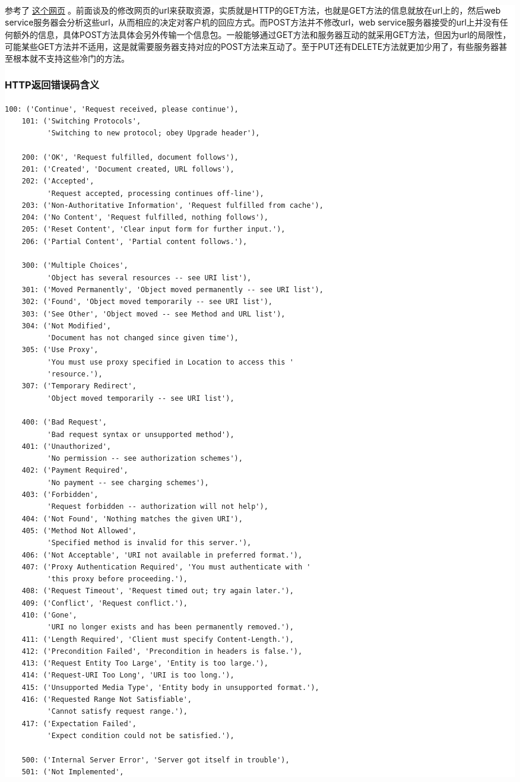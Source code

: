 参考了 [这个网页](http://blog.csdn.net/gideal_wang/article/details/4316691) 。前面谈及的修改网页的url来获取资源，实质就是HTTP的GET方法，也就是GET方法的信息就放在url上的，然后web service服务器会分析这些url，从而相应的决定对客户机的回应方式。而POST方法并不修改url，web service服务器接受的url上并没有任何额外的信息，具体POST方法具体会另外传输一个信息包。一般能够通过GET方法和服务器互动的就采用GET方法，但因为url的局限性，可能某些GET方法并不适用，这是就需要服务器支持对应的POST方法来互动了。至于PUT还有DELETE方法就更加少用了，有些服务器甚至根本就不支持这些冷门的方法。

### HTTP返回错误码含义

```
100: ('Continue', 'Request received, please continue'),
    101: ('Switching Protocols',
          'Switching to new protocol; obey Upgrade header'),

    200: ('OK', 'Request fulfilled, document follows'),
    201: ('Created', 'Document created, URL follows'),
    202: ('Accepted',
          'Request accepted, processing continues off-line'),
    203: ('Non-Authoritative Information', 'Request fulfilled from cache'),
    204: ('No Content', 'Request fulfilled, nothing follows'),
    205: ('Reset Content', 'Clear input form for further input.'),
    206: ('Partial Content', 'Partial content follows.'),

    300: ('Multiple Choices',
          'Object has several resources -- see URI list'),
    301: ('Moved Permanently', 'Object moved permanently -- see URI list'),
    302: ('Found', 'Object moved temporarily -- see URI list'),
    303: ('See Other', 'Object moved -- see Method and URL list'),
    304: ('Not Modified',
          'Document has not changed since given time'),
    305: ('Use Proxy',
          'You must use proxy specified in Location to access this '
          'resource.'),
    307: ('Temporary Redirect',
          'Object moved temporarily -- see URI list'),

    400: ('Bad Request',
          'Bad request syntax or unsupported method'),
    401: ('Unauthorized',
          'No permission -- see authorization schemes'),
    402: ('Payment Required',
          'No payment -- see charging schemes'),
    403: ('Forbidden',
          'Request forbidden -- authorization will not help'),
    404: ('Not Found', 'Nothing matches the given URI'),
    405: ('Method Not Allowed',
          'Specified method is invalid for this server.'),
    406: ('Not Acceptable', 'URI not available in preferred format.'),
    407: ('Proxy Authentication Required', 'You must authenticate with '
          'this proxy before proceeding.'),
    408: ('Request Timeout', 'Request timed out; try again later.'),
    409: ('Conflict', 'Request conflict.'),
    410: ('Gone',
          'URI no longer exists and has been permanently removed.'),
    411: ('Length Required', 'Client must specify Content-Length.'),
    412: ('Precondition Failed', 'Precondition in headers is false.'),
    413: ('Request Entity Too Large', 'Entity is too large.'),
    414: ('Request-URI Too Long', 'URI is too long.'),
    415: ('Unsupported Media Type', 'Entity body in unsupported format.'),
    416: ('Requested Range Not Satisfiable',
          'Cannot satisfy request range.'),
    417: ('Expectation Failed',
          'Expect condition could not be satisfied.'),

    500: ('Internal Server Error', 'Server got itself in trouble'),
    501: ('Not Implemented',
```